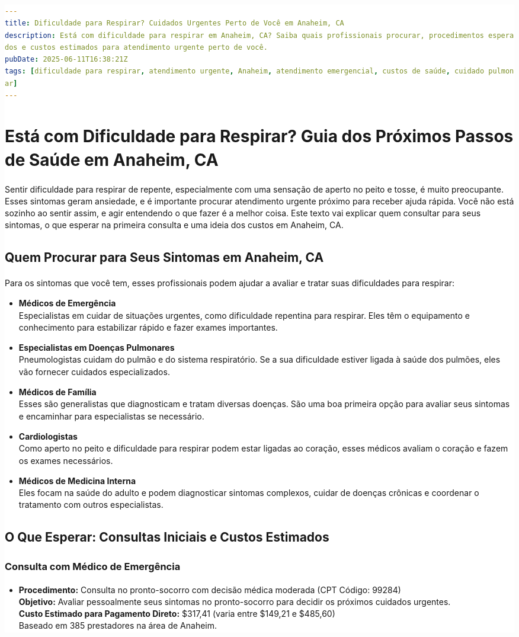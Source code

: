 ```yaml
---
title: Dificuldade para Respirar? Cuidados Urgentes Perto de Você em Anaheim, CA  
description: Está com dificuldade para respirar em Anaheim, CA? Saiba quais profissionais procurar, procedimentos esperados e custos estimados para atendimento urgente perto de você.  
pubDate: 2025-06-11T16:38:21Z  
tags: [dificuldade para respirar, atendimento urgente, Anaheim, atendimento emergencial, custos de saúde, cuidado pulmonar]  
---
```


# Está com Dificuldade para Respirar? Guia dos Próximos Passos de Saúde em Anaheim, CA

Sentir dificuldade para respirar de repente, especialmente com uma sensação de aperto no peito e tosse, é muito preocupante. Esses sintomas geram ansiedade, e é importante procurar atendimento urgente próximo para receber ajuda rápida. Você não está sozinho ao sentir assim, e agir entendendo o que fazer é a melhor coisa. Este texto vai explicar quem consultar para seus sintomas, o que esperar na primeira consulta e uma ideia dos custos em Anaheim, CA.

## Quem Procurar para Seus Sintomas em Anaheim, CA

Para os sintomas que você tem, esses profissionais podem ajudar a avaliar e tratar suas dificuldades para respirar:

- **Médicos de Emergência**  
  Especialistas em cuidar de situações urgentes, como dificuldade repentina para respirar. Eles têm o equipamento e conhecimento para estabilizar rápido e fazer exames importantes.

- **Especialistas em Doenças Pulmonares**  
  Pneumologistas cuidam do pulmão e do sistema respiratório. Se a sua dificuldade estiver ligada à saúde dos pulmões, eles vão fornecer cuidados especializados.

- **Médicos de Família**  
  Esses são generalistas que diagnosticam e tratam diversas doenças. São uma boa primeira opção para avaliar seus sintomas e encaminhar para especialistas se necessário.

- **Cardiologistas**  
  Como aperto no peito e dificuldade para respirar podem estar ligadas ao coração, esses médicos avaliam o coração e fazem os exames necessários.

- **Médicos de Medicina Interna**  
  Eles focam na saúde do adulto e podem diagnosticar sintomas complexos, cuidar de doenças crônicas e coordenar o tratamento com outros especialistas.

## O Que Esperar: Consultas Iniciais e Custos Estimados

### Consulta com Médico de Emergência  

- **Procedimento:** Consulta no pronto-socorro com decisão médica moderada (CPT Código: 99284)  
  **Objetivo:** Avaliar pessoalmente seus sintomas no pronto-socorro para decidir os próximos cuidados urgentes.  
  **Custo Estimado para Pagamento Direto:** $317,41 (varia entre $149,21 e $485,60)  
  Baseado em 385 prestadores na área de Anaheim.
